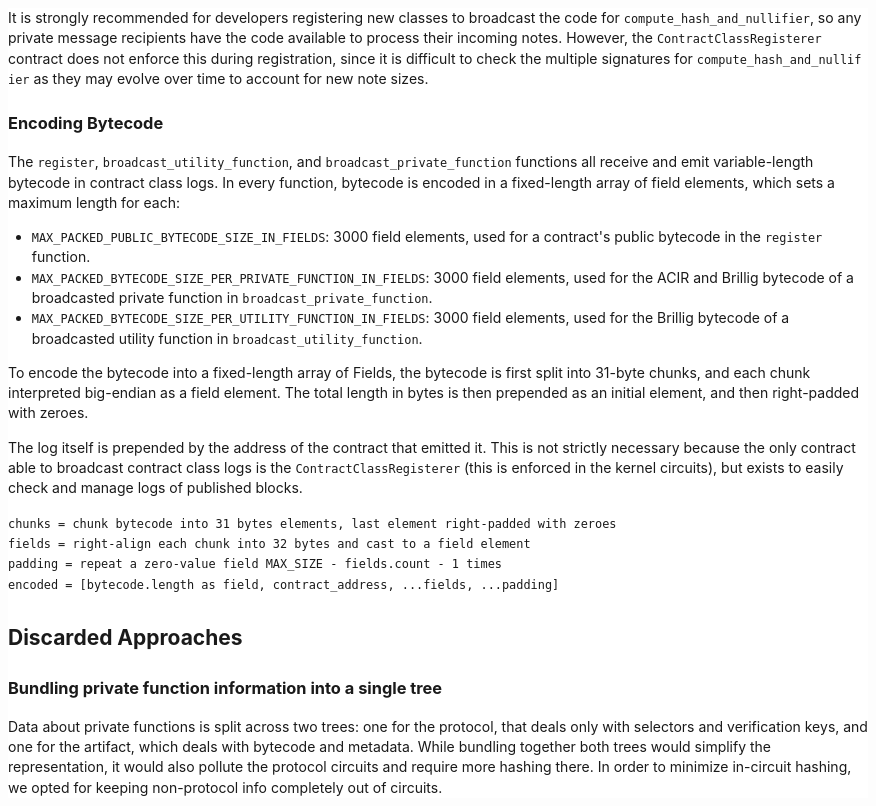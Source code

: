 It is strongly recommended for developers registering new classes to broadcast the code for `compute_hash_and_nullifier`, so any private message recipients have the code available to process their incoming notes. However, the `ContractClassRegisterer` contract does not enforce this during registration, since it is difficult to check the multiple signatures for `compute_hash_and_nullifier` as they may evolve over time to account for new note sizes.

### Encoding Bytecode

The `register`, `broadcast_utility_function`, and `broadcast_private_function` functions all receive and emit variable-length bytecode in contract class logs. In every function, bytecode is encoded in a fixed-length array of field elements, which sets a maximum length for each:

- `MAX_PACKED_PUBLIC_BYTECODE_SIZE_IN_FIELDS`: 3000 field elements, used for a contract's public bytecode in the `register` function.
- `MAX_PACKED_BYTECODE_SIZE_PER_PRIVATE_FUNCTION_IN_FIELDS`: 3000 field elements, used for the ACIR and Brillig bytecode of a broadcasted private function in `broadcast_private_function`.
- `MAX_PACKED_BYTECODE_SIZE_PER_UTILITY_FUNCTION_IN_FIELDS`: 3000 field elements, used for the Brillig bytecode of a broadcasted utility function in `broadcast_utility_function`.

To encode the bytecode into a fixed-length array of Fields, the bytecode is first split into 31-byte chunks, and each chunk interpreted big-endian as a field element. The total length in bytes is then prepended as an initial element, and then right-padded with zeroes.

The log itself is prepended by the address of the contract that emitted it. This is not strictly necessary because the only contract able to broadcast contract class logs is the `ContractClassRegisterer` (this is enforced in the kernel circuits), but exists to easily check and manage logs of published blocks.

```
chunks = chunk bytecode into 31 bytes elements, last element right-padded with zeroes
fields = right-align each chunk into 32 bytes and cast to a field element
padding = repeat a zero-value field MAX_SIZE - fields.count - 1 times
encoded = [bytecode.length as field, contract_address, ...fields, ...padding]
```

## Discarded Approaches

### Bundling private function information into a single tree

Data about private functions is split across two trees: one for the protocol, that deals only with selectors and verification keys, and one for the artifact, which deals with bytecode and metadata. While bundling together both trees would simplify the representation, it would also pollute the protocol circuits and require more hashing there. In order to minimize in-circuit hashing, we opted for keeping non-protocol info completely out of circuits.
